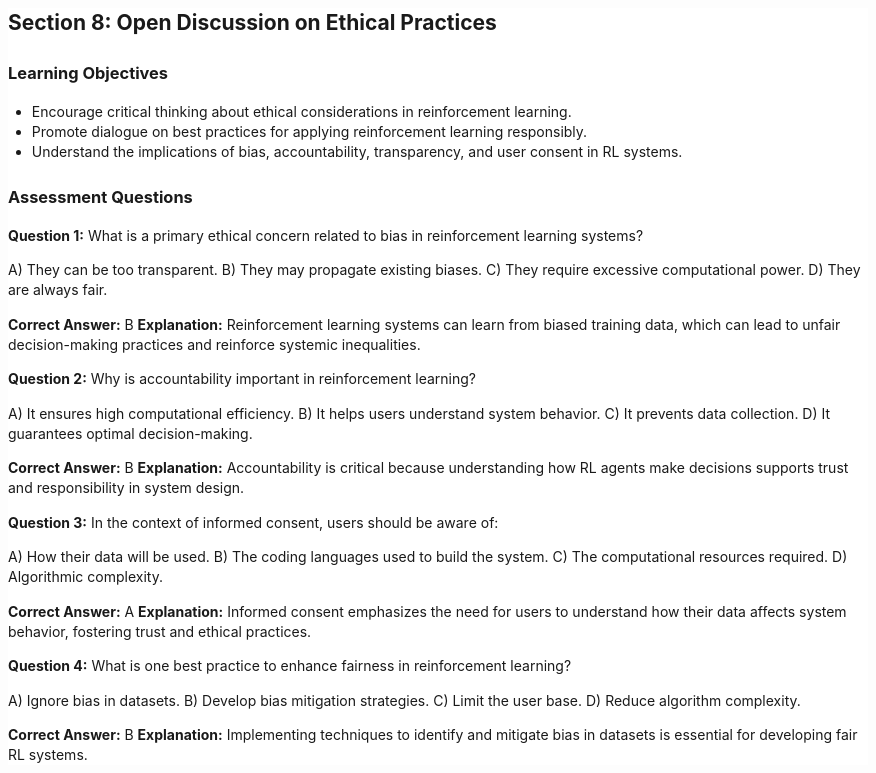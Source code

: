 
## Section 8: Open Discussion on Ethical Practices

### Learning Objectives
- Encourage critical thinking about ethical considerations in reinforcement learning.
- Promote dialogue on best practices for applying reinforcement learning responsibly.
- Understand the implications of bias, accountability, transparency, and user consent in RL systems.

### Assessment Questions

**Question 1:** What is a primary ethical concern related to bias in reinforcement learning systems?

  A) They can be too transparent.
  B) They may propagate existing biases.
  C) They require excessive computational power.
  D) They are always fair.

**Correct Answer:** B
**Explanation:** Reinforcement learning systems can learn from biased training data, which can lead to unfair decision-making practices and reinforce systemic inequalities.

**Question 2:** Why is accountability important in reinforcement learning?

  A) It ensures high computational efficiency.
  B) It helps users understand system behavior.
  C) It prevents data collection.
  D) It guarantees optimal decision-making.

**Correct Answer:** B
**Explanation:** Accountability is critical because understanding how RL agents make decisions supports trust and responsibility in system design.

**Question 3:** In the context of informed consent, users should be aware of:

  A) How their data will be used.
  B) The coding languages used to build the system.
  C) The computational resources required.
  D) Algorithmic complexity.

**Correct Answer:** A
**Explanation:** Informed consent emphasizes the need for users to understand how their data affects system behavior, fostering trust and ethical practices.

**Question 4:** What is one best practice to enhance fairness in reinforcement learning?

  A) Ignore bias in datasets.
  B) Develop bias mitigation strategies.
  C) Limit the user base.
  D) Reduce algorithm complexity.

**Correct Answer:** B
**Explanation:** Implementing techniques to identify and mitigate bias in datasets is essential for developing fair RL systems.
